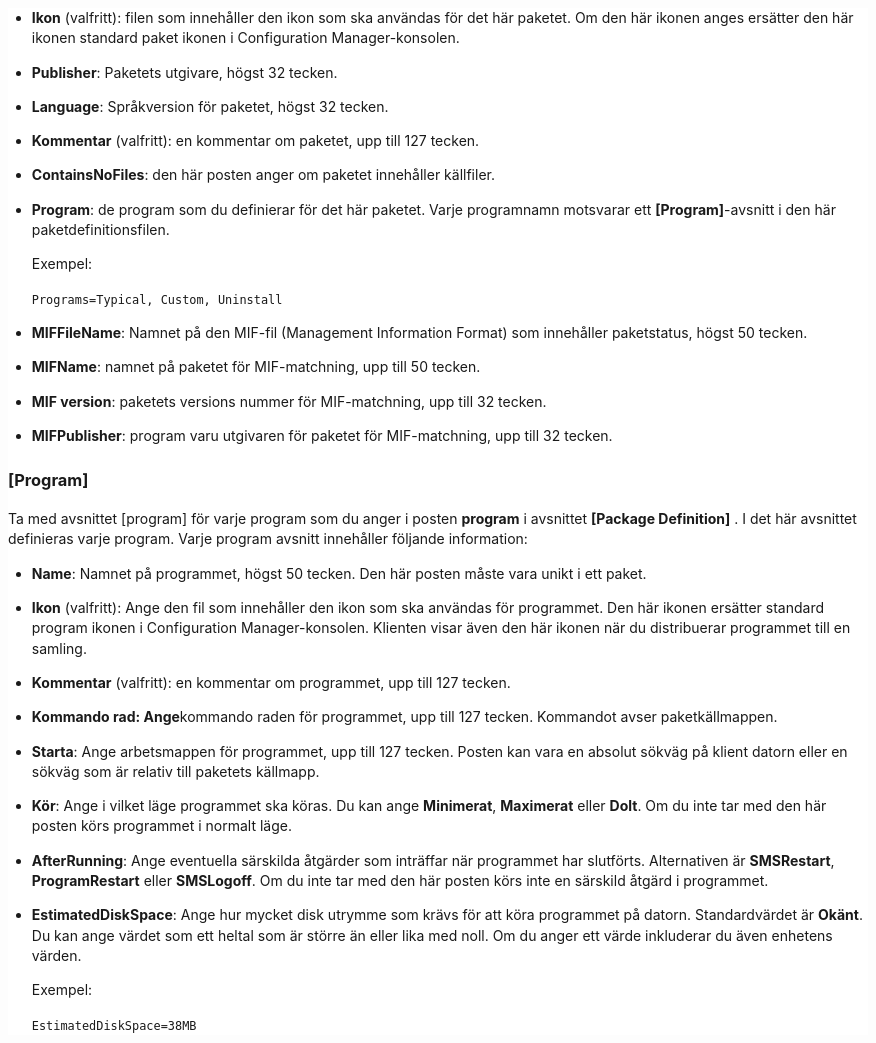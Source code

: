 - **Ikon** (valfritt): filen som innehåller den ikon som ska användas för det här paketet. Om den här ikonen anges ersätter den här ikonen standard paket ikonen i Configuration Manager-konsolen.

- **Publisher**: Paketets utgivare, högst 32 tecken.

- **Language**: Språkversion för paketet, högst 32 tecken.

- **Kommentar** (valfritt): en kommentar om paketet, upp till 127 tecken.

- **ContainsNoFiles**: den här posten anger om paketet innehåller källfiler.  

- **Program**: de program som du definierar för det här paketet. Varje programnamn motsvarar ett **[Program]**-avsnitt i den här paketdefinitionsfilen.  

    Exempel:  

    `Programs=Typical, Custom, Uninstall`  

- **MIFFileName**: Namnet på den MIF-fil (Management Information Format) som innehåller paketstatus, högst 50 tecken.  

- **MIFName**: namnet på paketet för MIF-matchning, upp till 50 tecken.  

- **MIF version**: paketets versions nummer för MIF-matchning, upp till 32 tecken.  

- **MIFPublisher**: program varu utgivaren för paketet för MIF-matchning, upp till 32 tecken.  

### <a name="program"></a>[Program]

Ta med avsnittet [program] för varje program som du anger i posten **program** i avsnittet **[Package Definition]** . I det här avsnittet definieras varje program. Varje program avsnitt innehåller följande information:  

- **Name**: Namnet på programmet, högst 50 tecken. Den här posten måste vara unikt i ett paket.  

- **Ikon** (valfritt): Ange den fil som innehåller den ikon som ska användas för programmet. Den här ikonen ersätter standard program ikonen i Configuration Manager-konsolen. Klienten visar även den här ikonen när du distribuerar programmet till en samling.

- **Kommentar** (valfritt): en kommentar om programmet, upp till 127 tecken.

- **Kommando rad: Ange**kommando raden för programmet, upp till 127 tecken. Kommandot avser paketkällmappen.

- **Starta**: Ange arbetsmappen för programmet, upp till 127 tecken. Posten kan vara en absolut sökväg på klient datorn eller en sökväg som är relativ till paketets källmapp.

- **Kör**: Ange i vilket läge programmet ska köras. Du kan ange **Minimerat**, **Maximerat** eller **Dolt**. Om du inte tar med den här posten körs programmet i normalt läge.  

- **AfterRunning**: Ange eventuella särskilda åtgärder som inträffar när programmet har slutförts. Alternativen är **SMSRestart**, **ProgramRestart** eller **SMSLogoff**. Om du inte tar med den här posten körs inte en särskild åtgärd i programmet.  

- **EstimatedDiskSpace**: Ange hur mycket disk utrymme som krävs för att köra programmet på datorn. Standardvärdet är **Okänt**. Du kan ange värdet som ett heltal som är större än eller lika med noll. Om du anger ett värde inkluderar du även enhetens värden.  

    Exempel:  

    `EstimatedDiskSpace=38MB`  
